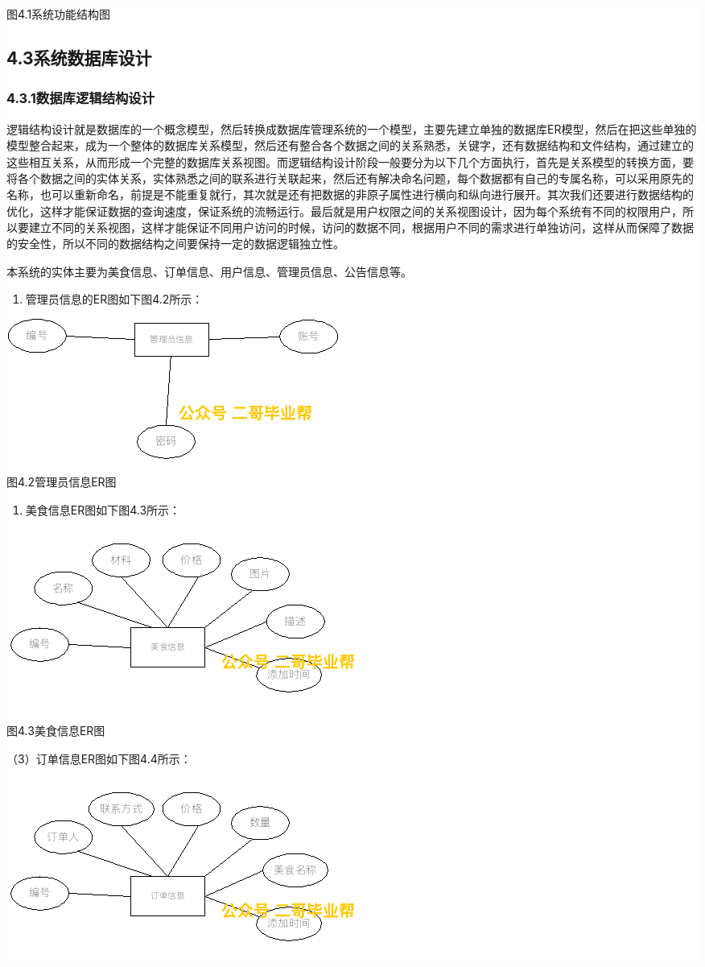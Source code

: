 图4.1系统功能结构图
## 4.3系统数据库设计
### 4.3.1数据库逻辑结构设计
逻辑结构设计就是数据库的一个概念模型，然后转换成数据库管理系统的一个模型，主要先建立单独的数据库ER模型，然后在把这些单独的模型整合起来，成为一个整体的数据库关系模型，然后还有整合各个数据之间的关系熟悉，关键字，还有数据结构和文件结构，通过建立的这些相互关系，从而形成一个完整的数据库关系视图。而逻辑结构设计阶段一般要分为以下几个方面执行，首先是关系模型的转换方面，要将各个数据之间的实体关系，实体熟悉之间的联系进行关联起来，然后还有解决命名问题，每个数据都有自己的专属名称，可以采用原先的名称，也可以重新命名，前提是不能重复就行，其次就是还有把数据的非原子属性进行横向和纵向进行展开。其次我们还要进行数据结构的优化，这样才能保证数据的查询速度，保证系统的流畅运行。最后就是用户权限之间的关系视图设计，因为每个系统有不同的权限用户，所以要建立不同的关系视图，这样才能保证不同用户访问的时候，访问的数据不同，根据用户不同的需求进行单独访问，这样从而保障了数据的安全性，所以不同的数据结构之间要保持一定的数据逻辑独立性。

本系统的实体主要为美食信息、订单信息、用户信息、管理员信息、公告信息等。

1. 管理员信息的ER图如下图4.2所示：

![](/md/blog.006.png)

图4.2管理员信息ER图

1. 美食信息ER图如下图4.3所示：

![](/md/blog.007.png)

图4.3美食信息ER图

（3）订单信息ER图如下图4.4所示：

![](/md/blog.008.png)
